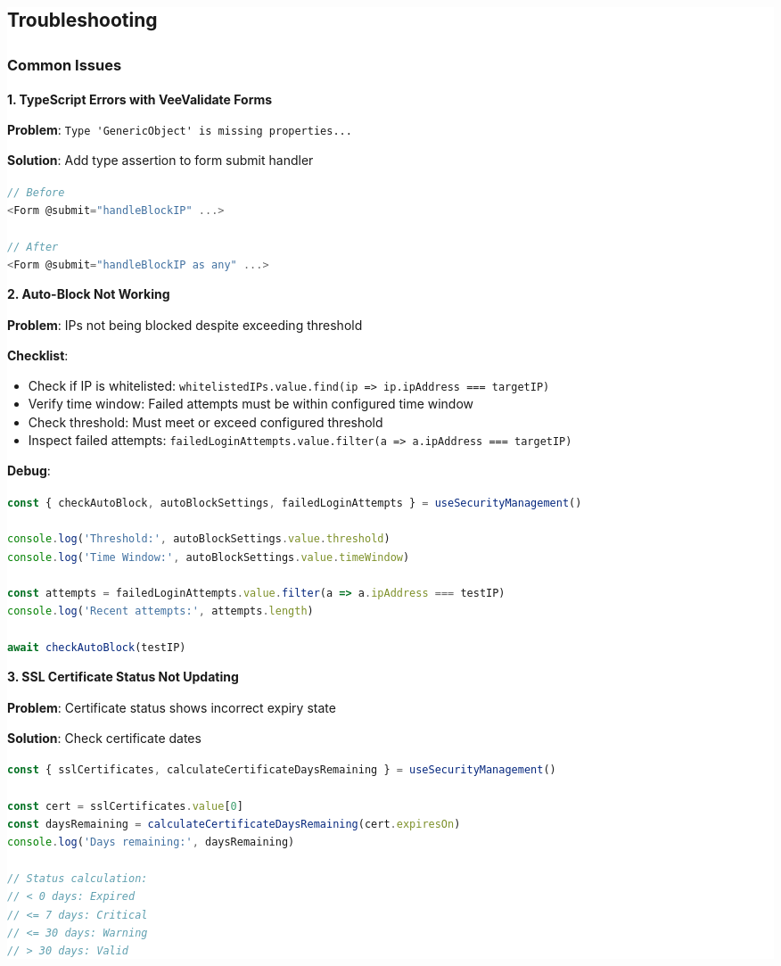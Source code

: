 ## Troubleshooting

### Common Issues

**1. TypeScript Errors with VeeValidate Forms**

**Problem**: `Type 'GenericObject' is missing properties...`

**Solution**: Add type assertion to form submit handler
```typescript
// Before
<Form @submit="handleBlockIP" ...>

// After
<Form @submit="handleBlockIP as any" ...>
```

**2. Auto-Block Not Working**

**Problem**: IPs not being blocked despite exceeding threshold

**Checklist**:
- Check if IP is whitelisted: `whitelistedIPs.value.find(ip => ip.ipAddress === targetIP)`
- Verify time window: Failed attempts must be within configured time window
- Check threshold: Must meet or exceed configured threshold
- Inspect failed attempts: `failedLoginAttempts.value.filter(a => a.ipAddress === targetIP)`

**Debug**:
```typescript
const { checkAutoBlock, autoBlockSettings, failedLoginAttempts } = useSecurityManagement()

console.log('Threshold:', autoBlockSettings.value.threshold)
console.log('Time Window:', autoBlockSettings.value.timeWindow)

const attempts = failedLoginAttempts.value.filter(a => a.ipAddress === testIP)
console.log('Recent attempts:', attempts.length)

await checkAutoBlock(testIP)
```

**3. SSL Certificate Status Not Updating**

**Problem**: Certificate status shows incorrect expiry state

**Solution**: Check certificate dates
```typescript
const { sslCertificates, calculateCertificateDaysRemaining } = useSecurityManagement()

const cert = sslCertificates.value[0]
const daysRemaining = calculateCertificateDaysRemaining(cert.expiresOn)
console.log('Days remaining:', daysRemaining)

// Status calculation:
// < 0 days: Expired
// <= 7 days: Critical
// <= 30 days: Warning
// > 30 days: Valid
```
